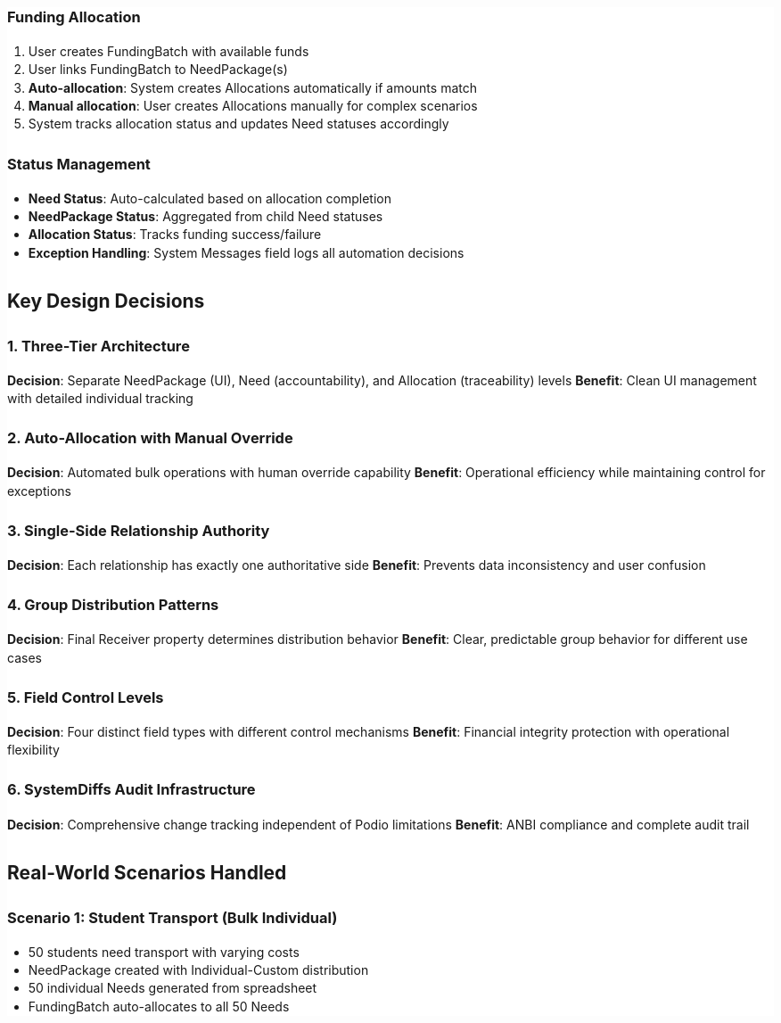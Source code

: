 ### Funding Allocation
1. User creates FundingBatch with available funds
2. User links FundingBatch to NeedPackage(s)
3. **Auto-allocation**: System creates Allocations automatically if amounts match
4. **Manual allocation**: User creates Allocations manually for complex scenarios
5. System tracks allocation status and updates Need statuses accordingly

### Status Management
- **Need Status**: Auto-calculated based on allocation completion
- **NeedPackage Status**: Aggregated from child Need statuses
- **Allocation Status**: Tracks funding success/failure
- **Exception Handling**: System Messages field logs all automation decisions

## Key Design Decisions

### 1. Three-Tier Architecture
**Decision**: Separate NeedPackage (UI), Need (accountability), and Allocation (traceability) levels
**Benefit**: Clean UI management with detailed individual tracking

### 2. Auto-Allocation with Manual Override
**Decision**: Automated bulk operations with human override capability
**Benefit**: Operational efficiency while maintaining control for exceptions

### 3. Single-Side Relationship Authority
**Decision**: Each relationship has exactly one authoritative side
**Benefit**: Prevents data inconsistency and user confusion

### 4. Group Distribution Patterns
**Decision**: Final Receiver property determines distribution behavior
**Benefit**: Clear, predictable group behavior for different use cases

### 5. Field Control Levels
**Decision**: Four distinct field types with different control mechanisms
**Benefit**: Financial integrity protection with operational flexibility

### 6. SystemDiffs Audit Infrastructure
**Decision**: Comprehensive change tracking independent of Podio limitations
**Benefit**: ANBI compliance and complete audit trail

## Real-World Scenarios Handled

### Scenario 1: Student Transport (Bulk Individual)
- 50 students need transport with varying costs
- NeedPackage created with Individual-Custom distribution
- 50 individual Needs generated from spreadsheet
- FundingBatch auto-allocates to all 50 Needs

